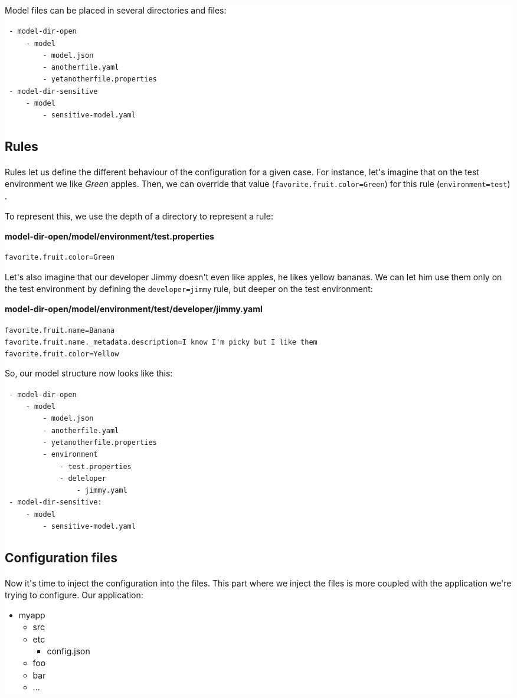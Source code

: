 Model files can be placed in several directories and files:

     - model-dir-open
	     - model
	    	 - model.json
	    	 - anotherfile.yaml
	    	 - yetanotherfile.properties
     - model-dir-sensitive
	     - model
	    	 - sensitive-model.yaml

## Rules

Rules let us define the different behaviour of the configuration for a given case. For instance, let's imagine that on the test environment we like *Green* apples. Then, we can override that value (`favorite.fruit.color=Green`) for this rule (`environment=test`) .

To represent this, we use the depth of a directory to represent a rule:

**model-dir-open/model/environment/test.properties**

    favorite.fruit.color=Green

Let's also imagine that our developer Jimmy doesn't even like apples, he likes yellow bananas. We can let him use them only on the test environment by defining the `developer=jimmy` rule, but deeper on the test environment:

**model-dir-open/model/environment/test/developer/jimmy.yaml**

    favorite.fruit.name=Banana
    favorite.fruit.name._metadata.description=I know I'm picky but I like them
    favorite.fruit.color=Yellow

So, our model structure now looks like this:

     - model-dir-open
	     - model
	    	 - model.json
	    	 - anotherfile.yaml
	    	 - yetanotherfile.properties
	    	 - environment
		    	 - test.properties
		    	 - deleloper
			    	 - jimmy.yaml
     - model-dir-sensitive:
	     - model
	    	 - sensitive-model.yaml

## Configuration files

Now it's time to inject the configuration into the files. This part where we inject the files is more coupled with the application we're trying to configure. 
Our application:

- myapp
    - src
    - etc
	    - config.json
    - foo
    - bar
    - ...
